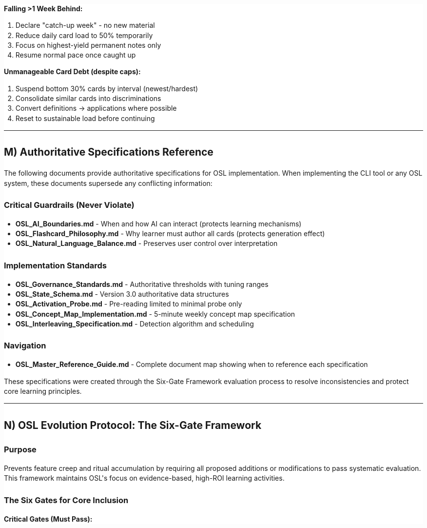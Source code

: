 **Falling >1 Week Behind:**
1. Declare "catch-up week" - no new material
2. Reduce daily card load to 50% temporarily
3. Focus on highest-yield permanent notes only
4. Resume normal pace once caught up

**Unmanageable Card Debt (despite caps):**
1. Suspend bottom 30% cards by interval (newest/hardest)
2. Consolidate similar cards into discriminations
3. Convert definitions → applications where possible
4. Reset to sustainable load before continuing

---

## M) Authoritative Specifications Reference

The following documents provide authoritative specifications for OSL implementation. When implementing the CLI tool or any OSL system, these documents supersede any conflicting information:

### Critical Guardrails (Never Violate)
- **OSL_AI_Boundaries.md** - When and how AI can interact (protects learning mechanisms)
- **OSL_Flashcard_Philosophy.md** - Why learner must author all cards (protects generation effect)
- **OSL_Natural_Language_Balance.md** - Preserves user control over interpretation

### Implementation Standards
- **OSL_Governance_Standards.md** - Authoritative thresholds with tuning ranges
- **OSL_State_Schema.md** - Version 3.0 authoritative data structures
- **OSL_Activation_Probe.md** - Pre-reading limited to minimal probe only
- **OSL_Concept_Map_Implementation.md** - 5-minute weekly concept map specification
- **OSL_Interleaving_Specification.md** - Detection algorithm and scheduling

### Navigation
- **OSL_Master_Reference_Guide.md** - Complete document map showing when to reference each specification

These specifications were created through the Six-Gate Framework evaluation process to resolve inconsistencies and protect core learning principles.

---

## N) OSL Evolution Protocol: The Six-Gate Framework

### Purpose
Prevents feature creep and ritual accumulation by requiring all proposed additions or modifications to pass systematic evaluation. This framework maintains OSL's focus on evidence-based, high-ROI learning activities.

### The Six Gates for Core Inclusion

**Critical Gates (Must Pass):**
